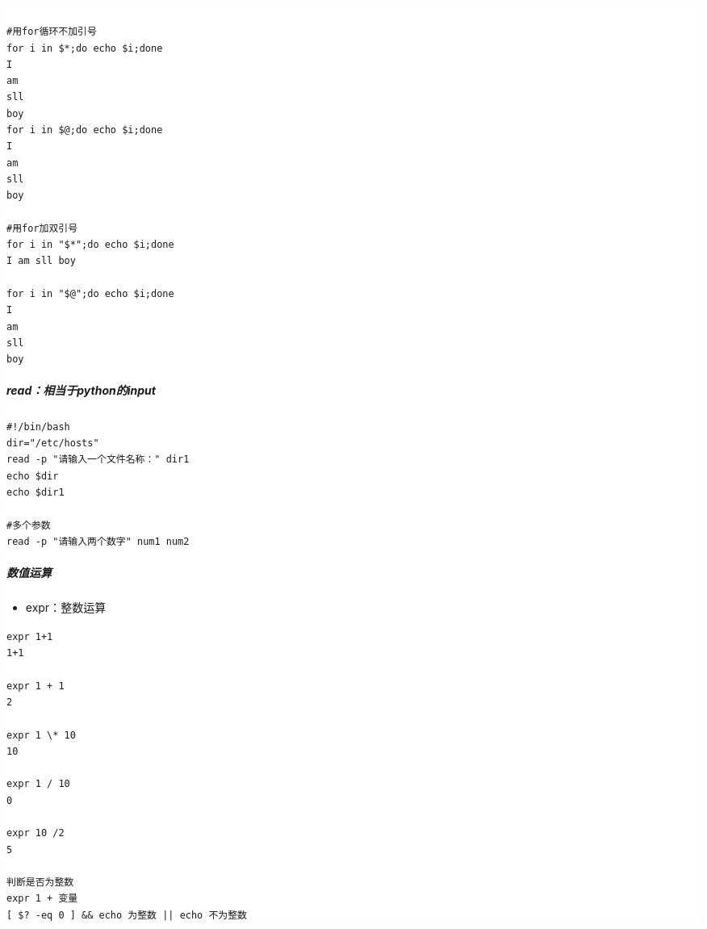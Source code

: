 ```

#用for循环不加引号
for i in $*;do echo $i;done
I
am
sll
boy
for i in $@;do echo $i;done
I
am
sll
boy

#用for加双引号
for i in "$*";do echo $i;done
I am sll boy

for i in "$@";do echo $i;done
I
am
sll
boy
```

 

##### read：相当于python的input

```
#!/bin/bash
dir="/etc/hosts"
read -p "请输入一个文件名称：" dir1
echo $dir
echo $dir1

#多个参数
read -p "请输入两个数字" num1 num2
```



##### 数值运算

- expr：整数运算

```
expr 1+1
1+1

expr 1 + 1
2

expr 1 \* 10
10

expr 1 / 10
0

expr 10 /2
5

判断是否为整数
expr 1 + 变量
[ $? -eq 0 ] && echo 为整数 || echo 不为整数
```
